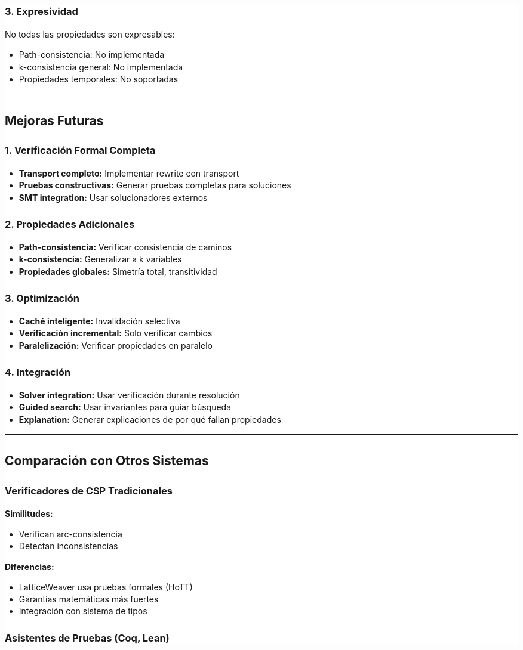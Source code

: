 ### 3. Expresividad

No todas las propiedades son expresables:
- Path-consistencia: No implementada
- k-consistencia general: No implementada
- Propiedades temporales: No soportadas

---

## Mejoras Futuras

### 1. Verificación Formal Completa

- **Transport completo:** Implementar rewrite con transport
- **Pruebas constructivas:** Generar pruebas completas para soluciones
- **SMT integration:** Usar solucionadores externos

### 2. Propiedades Adicionales

- **Path-consistencia:** Verificar consistencia de caminos
- **k-consistencia:** Generalizar a k variables
- **Propiedades globales:** Simetría total, transitividad

### 3. Optimización

- **Caché inteligente:** Invalidación selectiva
- **Verificación incremental:** Solo verificar cambios
- **Paralelización:** Verificar propiedades en paralelo

### 4. Integración

- **Solver integration:** Usar verificación durante resolución
- **Guided search:** Usar invariantes para guiar búsqueda
- **Explanation:** Generar explicaciones de por qué fallan propiedades

---

## Comparación con Otros Sistemas

### Verificadores de CSP Tradicionales

**Similitudes:**
- Verifican arc-consistencia
- Detectan inconsistencias

**Diferencias:**
- LatticeWeaver usa pruebas formales (HoTT)
- Garantías matemáticas más fuertes
- Integración con sistema de tipos

### Asistentes de Pruebas (Coq, Lean)

